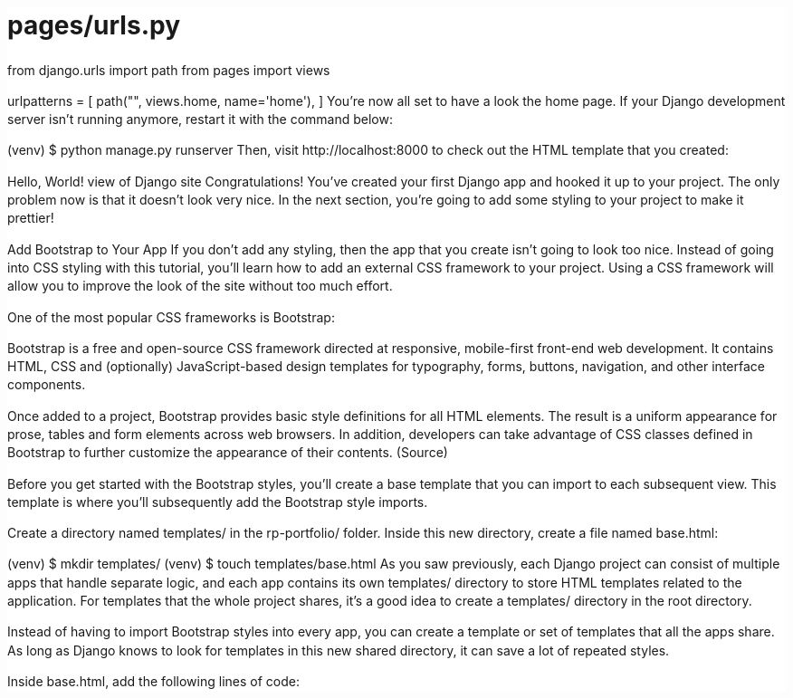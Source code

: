 # pages/urls.py

from django.urls import path
from pages import views

urlpatterns = [
    path("", views.home, name='home'),
]
You’re now all set to have a look the home page. If your Django development server isn’t running anymore, restart it with the command below:

(venv) $ python manage.py runserver
Then, visit http://localhost:8000 to check out the HTML template that you created:

Hello, World! view of Django site
Congratulations! You’ve created your first Django app and hooked it up to your project. The only problem now is that it doesn’t look very nice. In the next section, you’re going to add some styling to your project to make it prettier!

Add Bootstrap to Your App
If you don’t add any styling, then the app that you create isn’t going to look too nice. Instead of going into CSS styling with this tutorial, you’ll learn how to add an external CSS framework to your project. Using a CSS framework will allow you to improve the look of the site without too much effort.

One of the most popular CSS frameworks is Bootstrap:

Bootstrap is a free and open-source CSS framework directed at responsive, mobile-first front-end web development. It contains HTML, CSS and (optionally) JavaScript-based design templates for typography, forms, buttons, navigation, and other interface components.

Once added to a project, Bootstrap provides basic style definitions for all HTML elements. The result is a uniform appearance for prose, tables and form elements across web browsers. In addition, developers can take advantage of CSS classes defined in Bootstrap to further customize the appearance of their contents. (Source)

Before you get started with the Bootstrap styles, you’ll create a base template that you can import to each subsequent view. This template is where you’ll subsequently add the Bootstrap style imports.

Create a directory named templates/ in the rp-portfolio/ folder. Inside this new directory, create a file named base.html:

(venv) $ mkdir templates/
(venv) $ touch templates/base.html
As you saw previously, each Django project can consist of multiple apps that handle separate logic, and each app contains its own templates/ directory to store HTML templates related to the application. For templates that the whole project shares, it’s a good idea to create a templates/ directory in the root directory.

Instead of having to import Bootstrap styles into every app, you can create a template or set of templates that all the apps share. As long as Django knows to look for templates in this new shared directory, it can save a lot of repeated styles.

Inside base.html, add the following lines of code:
